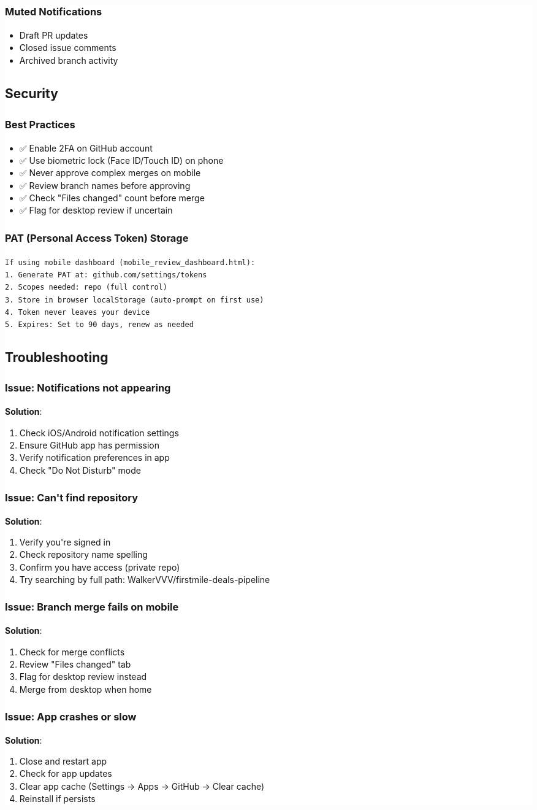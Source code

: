 ### Muted Notifications
- Draft PR updates
- Closed issue comments
- Archived branch activity

## Security

### Best Practices
- ✅ Enable 2FA on GitHub account
- ✅ Use biometric lock (Face ID/Touch ID) on phone
- ✅ Never approve complex merges on mobile
- ✅ Review branch names before approving
- ✅ Check "Files changed" count before merge
- ✅ Flag for desktop review if uncertain

### PAT (Personal Access Token) Storage
```
If using mobile dashboard (mobile_review_dashboard.html):
1. Generate PAT at: github.com/settings/tokens
2. Scopes needed: repo (full control)
3. Store in browser localStorage (auto-prompt on first use)
4. Token never leaves your device
5. Expires: Set to 90 days, renew as needed
```

## Troubleshooting

### Issue: Notifications not appearing
**Solution**:
1. Check iOS/Android notification settings
2. Ensure GitHub app has permission
3. Verify notification preferences in app
4. Check "Do Not Disturb" mode

### Issue: Can't find repository
**Solution**:
1. Verify you're signed in
2. Check repository name spelling
3. Confirm you have access (private repo)
4. Try searching by full path: WalkerVVV/firstmile-deals-pipeline

### Issue: Branch merge fails on mobile
**Solution**:
1. Check for merge conflicts
2. Review "Files changed" tab
3. Flag for desktop review instead
4. Merge from desktop when home

### Issue: App crashes or slow
**Solution**:
1. Close and restart app
2. Check for app updates
3. Clear app cache (Settings → Apps → GitHub → Clear cache)
4. Reinstall if persists
